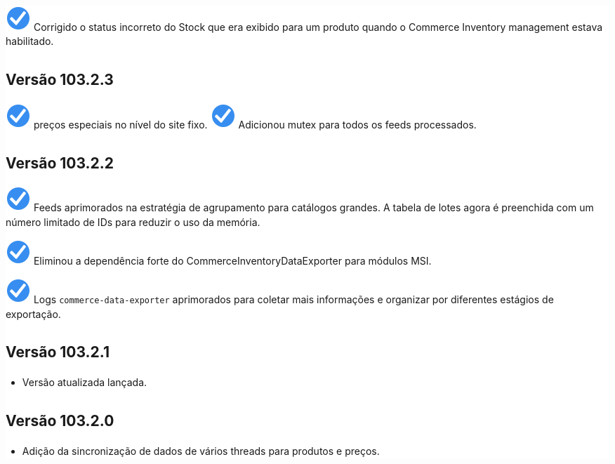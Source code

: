 ![Correção](../assets/fix.svg) Corrigido o status incorreto do Stock que era exibido para um produto quando o Commerce Inventory management estava habilitado.

## Versão 103.2.3

![Corrigir](../assets/fix.svg) preços especiais no nível do site fixo.
![Correção](../assets/fix.svg) Adicionou mutex para todos os feeds processados.


## Versão 103.2.2

![Correção](../assets/fix.svg) Feeds aprimorados na estratégia de agrupamento para catálogos grandes. A tabela de lotes agora é preenchida com um número limitado de IDs para reduzir o uso da memória.

![Correção](../assets/fix.svg) Eliminou a dependência forte do CommerceInventoryDataExporter para módulos MSI.

![Corrigir](../assets/fix.svg) Logs `commerce-data-exporter` aprimorados para coletar mais informações e organizar por diferentes estágios de exportação.

## Versão 103.2.1

- Versão atualizada lançada.

## Versão 103.2.0

- Adição da sincronização de dados de vários threads para produtos e preços.
